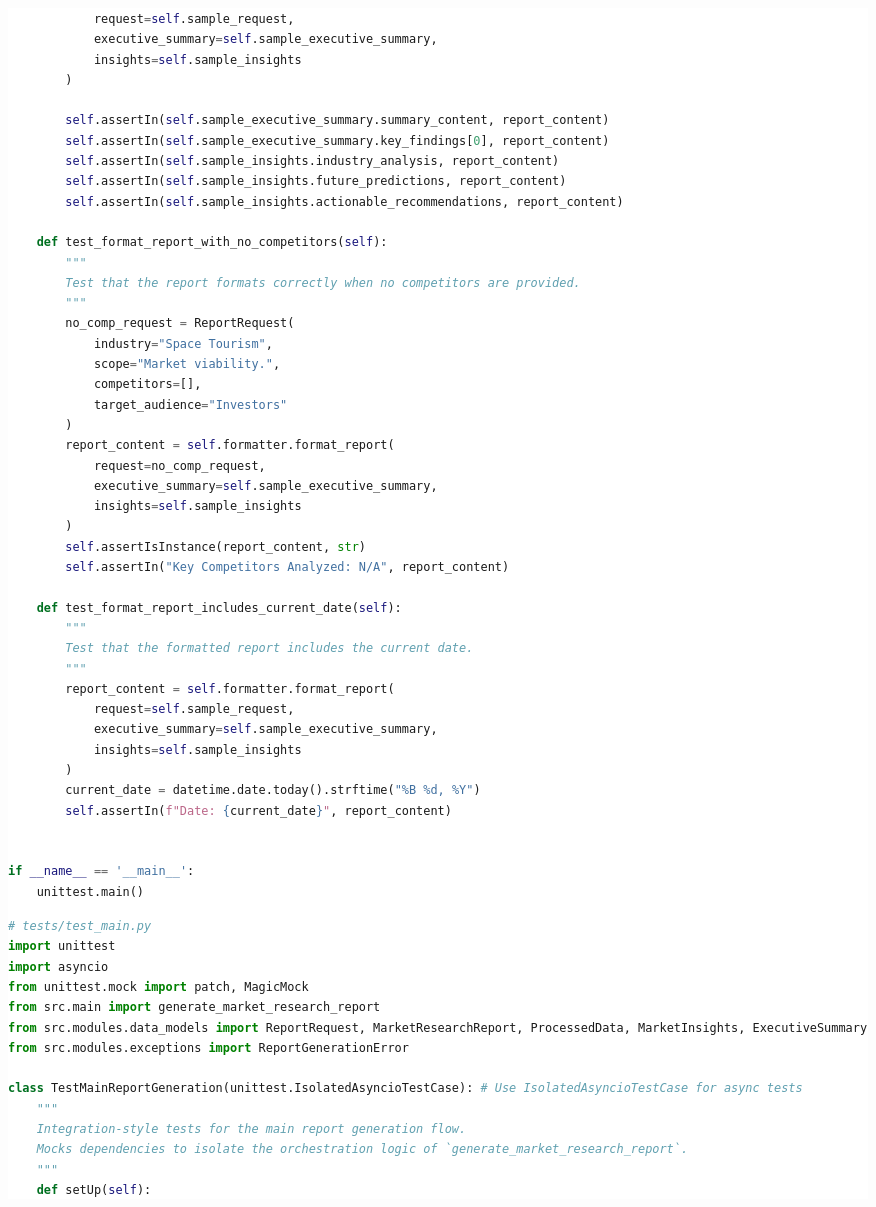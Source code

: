 ```python
            request=self.sample_request,
            executive_summary=self.sample_executive_summary,
            insights=self.sample_insights
        )

        self.assertIn(self.sample_executive_summary.summary_content, report_content)
        self.assertIn(self.sample_executive_summary.key_findings[0], report_content)
        self.assertIn(self.sample_insights.industry_analysis, report_content)
        self.assertIn(self.sample_insights.future_predictions, report_content)
        self.assertIn(self.sample_insights.actionable_recommendations, report_content)

    def test_format_report_with_no_competitors(self):
        """
        Test that the report formats correctly when no competitors are provided.
        """
        no_comp_request = ReportRequest(
            industry="Space Tourism",
            scope="Market viability.",
            competitors=[],
            target_audience="Investors"
        )
        report_content = self.formatter.format_report(
            request=no_comp_request,
            executive_summary=self.sample_executive_summary,
            insights=self.sample_insights
        )
        self.assertIsInstance(report_content, str)
        self.assertIn("Key Competitors Analyzed: N/A", report_content)

    def test_format_report_includes_current_date(self):
        """
        Test that the formatted report includes the current date.
        """
        report_content = self.formatter.format_report(
            request=self.sample_request,
            executive_summary=self.sample_executive_summary,
            insights=self.sample_insights
        )
        current_date = datetime.date.today().strftime("%B %d, %Y")
        self.assertIn(f"Date: {current_date}", report_content)


if __name__ == '__main__':
    unittest.main()

```

```python
# tests/test_main.py
import unittest
import asyncio
from unittest.mock import patch, MagicMock
from src.main import generate_market_research_report
from src.modules.data_models import ReportRequest, MarketResearchReport, ProcessedData, MarketInsights, ExecutiveSummary
from src.modules.exceptions import ReportGenerationError

class TestMainReportGeneration(unittest.IsolatedAsyncioTestCase): # Use IsolatedAsyncioTestCase for async tests
    """
    Integration-style tests for the main report generation flow.
    Mocks dependencies to isolate the orchestration logic of `generate_market_research_report`.
    """
    def setUp(self):
```